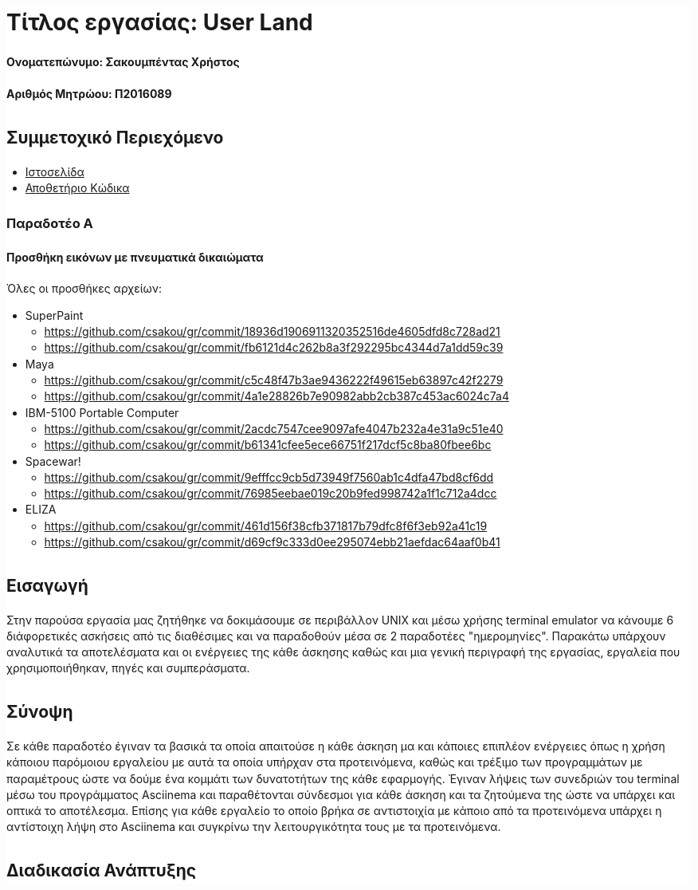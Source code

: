 # Τίτλος εργασίας: User Land

#### Ονοματεπώνυμο: Σακουμπέντας Χρήστος
#### Αριθμός Μητρώου: Π2016089

## Συμμετοχικό Περιεχόμενο

* [Ιστοσελίδα](https://csakou.github.io/gr/)
* [Αποθετήριο Κώδικα](https://github.com/csakou/gr)

### Παραδοτέο Α

#### Προσθήκη εικόνων με πνευματικά δικαιώματα

Όλες οι προσθήκες αρχείων:
 * SuperPaint
   * https://github.com/csakou/gr/commit/18936d1906911320352516de4605dfd8c728ad21
   * https://github.com/csakou/gr/commit/fb6121d4c262b8a3f292295bc4344d7a1dd59c39
 * Maya
   * https://github.com/csakou/gr/commit/c5c48f47b3ae9436222f49615eb63897c42f2279
   * https://github.com/csakou/gr/commit/4a1e28826b7e90982abb2cb387c453ac6024c7a4
 * IBM-5100 Portable Computer
   * https://github.com/csakou/gr/commit/2acdc7547cee9097afe4047b232a4e31a9c51e40
   * https://github.com/csakou/gr/commit/b61341cfee5ece66751f217dcf5c8ba80fbee6bc
 * Spacewar!
   * https://github.com/csakou/gr/commit/9efffcc9cb5d73949f7560ab1c4dfa47bd8cf6dd
   * https://github.com/csakou/gr/commit/76985eebae019c20b9fed998742a1f1c712a4dcc
 * ELIZA
   * https://github.com/csakou/gr/commit/461d156f38cfb371817b79dfc8f6f3eb92a41c19
   * https://github.com/csakou/gr/commit/d69cf9c333d0ee295074ebb21aefdac64aaf0b41

## Εισαγωγή

  Στην παρούσα εργασία μας ζητήθηκε να δοκιμάσουμε σε περιβάλλον UNIX και μέσω χρήσης terminal emulator να κάνουμε 6 διάφορετικές ασκήσεις από τις διαθέσιμες και να παραδοθούν μέσα σε 2 παραδοτέες "ημερομηνίες". Παρακάτω υπάρχουν αναλυτικά τα αποτελέσματα και οι ενέργειες της κάθε άσκησης καθώς και μια γενική περιγραφή της εργασίας, εργαλεία που χρησιμοποιήθηκαν, πηγές και συμπεράσματα.
  
## Σύνοψη
 
  Σε κάθε παραδοτέο έγιναν τα βασικά τα οποία απαιτούσε η κάθε άσκηση μα και κάποιες επιπλέον ενέργειες όπως η χρήση κάποιου παρόμοιου εργαλείου με αυτά τα οποία υπήρχαν στα προτεινόμενα, καθώς και τρέξιμο των προγραμμάτων με παραμέτρους ώστε να δούμε ένα κομμάτι των δυνατοτήτων της κάθε εφαρμογής. Έγιναν λήψεις των συνεδριών του terminal μέσω του προγράμματος Asciinema και παραθέτονται σύνδεσμοι για κάθε άσκηση και τα ζητούμενα της ώστε να υπάρχει και οπτικά το αποτέλεσμα. Επίσης για κάθε εργαλείο το οποίο βρήκα σε αντιστοιχία με κάποιο από τα προτεινόμενα υπάρχει η αντίστοιχη λήψη στο Asciinema και συγκρίνω την λειτουργικότητα τους με τα προτεινόμενα.

## Διαδικασία Ανάπτυξης
